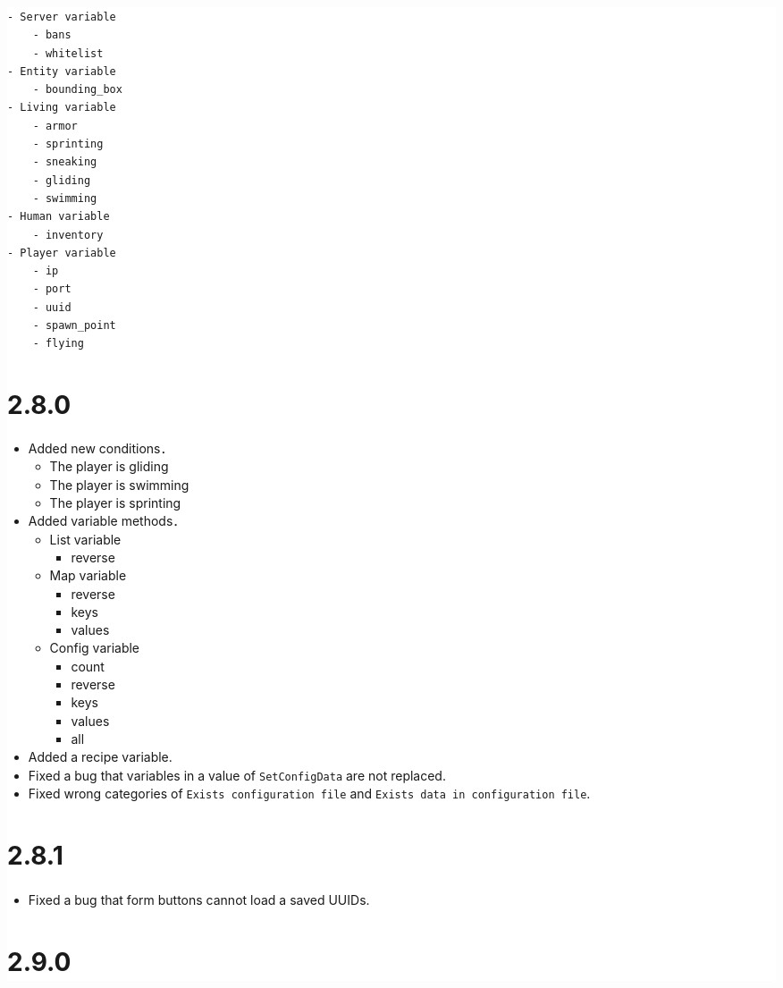    - Server variable
        - bans
        - whitelist
    - Entity variable
        - bounding_box
    - Living variable
        - armor
        - sprinting
        - sneaking
        - gliding
        - swimming
    - Human variable
        - inventory
    - Player variable
        - ip
        - port
        - uuid
        - spawn_point
        - flying

# 2.8.0

- Added new conditions．
    - The player is gliding
    - The player is swimming
    - The player is sprinting
- Added variable methods．
    - List variable
        - reverse
    - Map variable
        - reverse
        - keys
        - values
    - Config variable
        - count
        - reverse
        - keys
        - values
        - all
- Added a recipe variable.
- Fixed a bug that variables in a value of `SetConfigData` are not replaced.
- Fixed wrong categories of `Exists configuration file` and `Exists data in configuration file`.

# 2.8.1

- Fixed a bug that form buttons cannot load a saved UUIDs.

# 2.9.0
